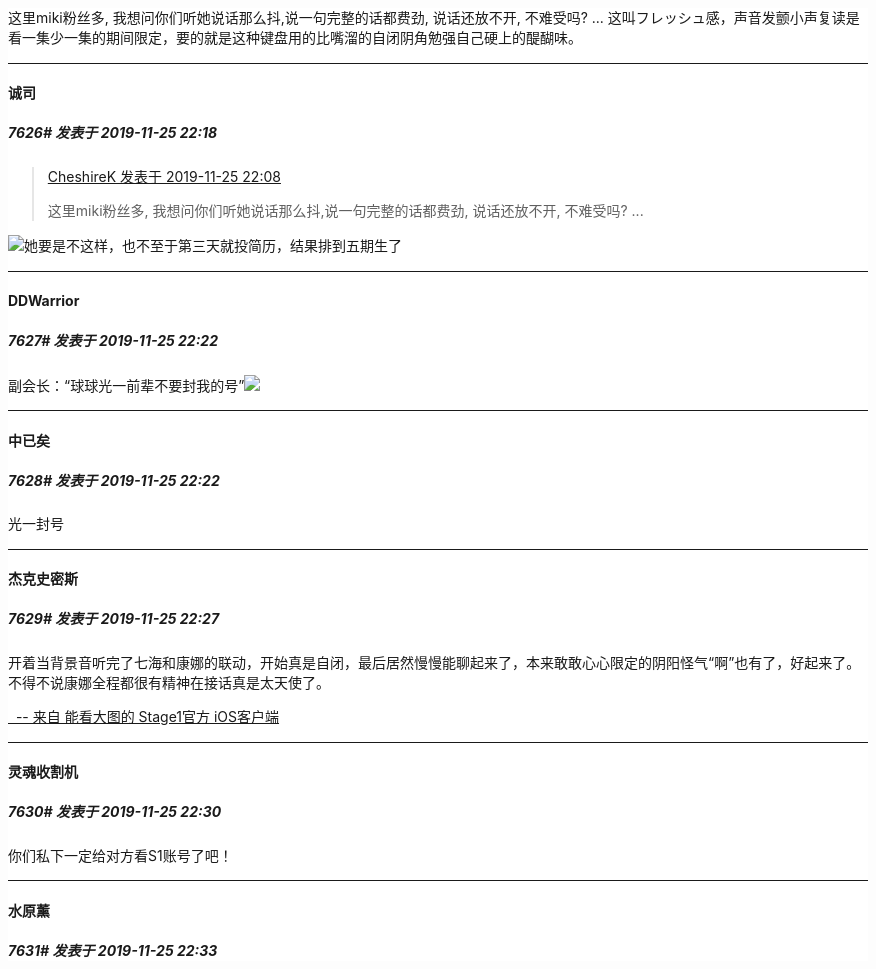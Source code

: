 这里miki粉丝多, 我想问你们听她说话那么抖,说一句完整的话都费劲, 说话还放不开, 不难受吗? ...</blockquote>
这叫フレッシュ感，声音发颤小声复读是看一集少一集的期间限定，要的就是这种键盘用的比嘴溜的自闭阴角勉强自己硬上的醍醐味。


-----

####  诚司  
##### 7626#       发表于 2019-11-25 22:18


<blockquote><a href="httphttps://bbs.saraba1st.com/2b/forum.php?mod=redirect&amp;goto=findpost&amp;pid=45621613&amp;ptid=1857164" target="_blank">CheshireK 发表于 2019-11-25 22:08</a>

这里miki粉丝多, 我想问你们听她说话那么抖,说一句完整的话都费劲, 说话还放不开, 不难受吗? ...</blockquote>
<img src="https://static.saraba1st.com/image/smiley/face2017/067.png" referrerpolicy="no-referrer">她要是不这样，也不至于第三天就投简历，结果排到五期生了


-----

####  DDWarrior  
##### 7627#       发表于 2019-11-25 22:22


副会长：“球球光一前辈不要封我的号”<img src="https://static.saraba1st.com/image/smiley/face2017/067.png" referrerpolicy="no-referrer">


-----

####  中已矣  
##### 7628#       发表于 2019-11-25 22:22


光一封号


-----

####  杰克史密斯  
##### 7629#       发表于 2019-11-25 22:27


开着当背景音听完了七海和康娜的联动，开始真是自闭，最后居然慢慢能聊起来了，本来敢敢心心限定的阴阳怪气“啊”也有了，好起来了。不得不说康娜全程都很有精神在接话真是太天使了。

[  -- 来自 能看大图的 Stage1官方 iOS客户端](https://itunes.apple.com/fi/app/saraba1st/id1221237470?mt=8)


-----

####  灵魂收割机  
##### 7630#       发表于 2019-11-25 22:30


你们私下一定给对方看S1账号了吧！


-----

####  水原薰  
##### 7631#       发表于 2019-11-25 22:33
